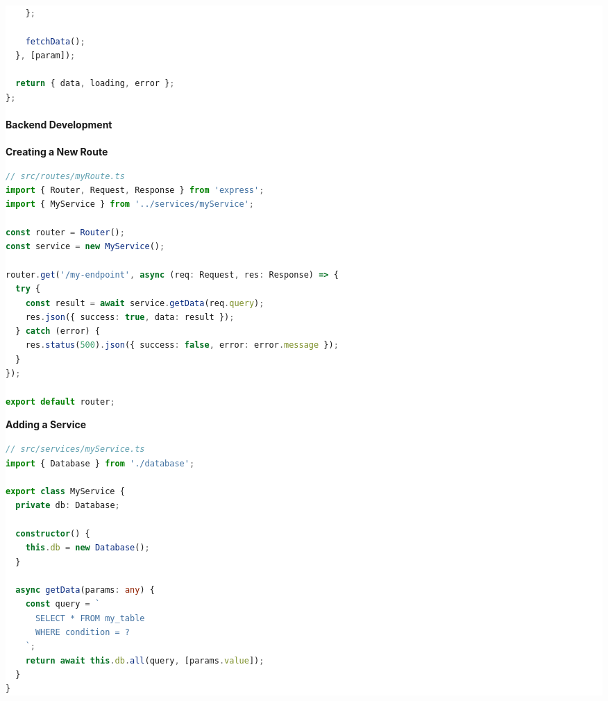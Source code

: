 ```typescript
    };

    fetchData();
  }, [param]);

  return { data, loading, error };
};
```

#### Backend Development

**Creating a New Route**
```typescript
// src/routes/myRoute.ts
import { Router, Request, Response } from 'express';
import { MyService } from '../services/myService';

const router = Router();
const service = new MyService();

router.get('/my-endpoint', async (req: Request, res: Response) => {
  try {
    const result = await service.getData(req.query);
    res.json({ success: true, data: result });
  } catch (error) {
    res.status(500).json({ success: false, error: error.message });
  }
});

export default router;
```

**Adding a Service**
```typescript
// src/services/myService.ts
import { Database } from './database';

export class MyService {
  private db: Database;

  constructor() {
    this.db = new Database();
  }

  async getData(params: any) {
    const query = `
      SELECT * FROM my_table
      WHERE condition = ?
    `;
    return await this.db.all(query, [params.value]);
  }
}
```

